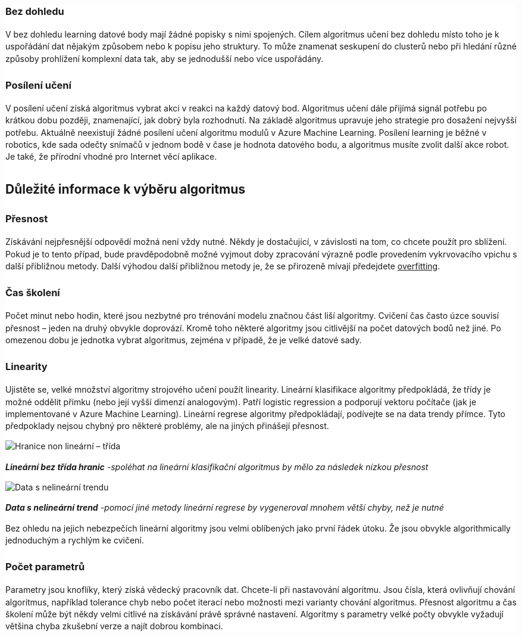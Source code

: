 ### <a name="unsupervised"></a>Bez dohledu
V bez dohledu learning datové body mají žádné popisky s nimi spojených. Cílem algoritmus učení bez dohledu místo toho je k uspořádání dat nějakým způsobem nebo k popisu jeho struktury. To může znamenat seskupení do clusterů nebo při hledání různé způsoby prohlížení komplexní data tak, aby se jednodušší nebo více uspořádány.

### <a name="reinforcement-learning"></a>Posílení učení
V posílení učení získá algoritmus vybrat akci v reakci na každý datový bod. Algoritmus učení dále přijímá signál potřebu po krátkou dobu později, znamenající, jak dobrý byla rozhodnutí.
Na základě algoritmus upravuje jeho strategie pro dosažení nejvyšší potřebu. Aktuálně neexistují žádné posílení učení algoritmu modulů v Azure Machine Learning. Posílení learning je běžné v robotics, kde sada odečty snímačů v jednom bodě v čase je hodnota datového bodu, a algoritmus musíte zvolit další akce robot. Je také, že přírodní vhodné pro Internet věcí aplikace.

## <a name="considerations-when-choosing-an-algorithm"></a>Důležité informace k výběru algoritmus
### <a name="accuracy"></a>Přesnost
Získávání nejpřesnější odpovědí možná není vždy nutné.
Někdy je dostačující, v závislosti na tom, co chcete použít pro sblížení. Pokud je to tento případ, bude pravděpodobně možné vyjmout doby zpracování výrazně podle provedením vykrvovacího vpichu s další přibližnou metody. Další výhodou další přibližnou metody je, že se přirozeně mívají předejdete [overfitting](https://youtu.be/DQWI1kvmwRg).

### <a name="training-time"></a>Čas školení
Počet minut nebo hodin, které jsou nezbytné pro trénování modelu značnou část liší algoritmy. Cvičení čas často úzce souvisí přesnost – jeden na druhý obvykle doprovází. Kromě toho některé algoritmy jsou citlivější na počet datových bodů než jiné.
Po omezenou dobu je jednotka vybrat algoritmus, zejména v případě, že je velké datové sady.

### <a name="linearity"></a>Linearity
Ujistěte se, velké množství algoritmy strojového učení použít linearity. Lineární klasifikace algoritmy předpokládá, že třídy je možné oddělit přímku (nebo její vyšší dimenzí analogovým). Patří logistic regression a podporují vektoru počítače (jak je implementované v Azure Machine Learning).
Lineární regrese algoritmy předpokládají, podívejte se na data trendy přímce. Tyto předpoklady nejsou chybný pro některé problémy, ale na jiných přinášejí přesnost.

![Hranice non lineární – třída][1]

***Lineární bez třída hranic*** *-spoléhat na lineární klasifikační algoritmus by mělo za následek nízkou přesnost*

![Data s nelineární trendu][2]

***Data s nelineární trend*** *-pomocí jiné metody lineární regrese by vygeneroval mnohem větší chyby, než je nutné*

Bez ohledu na jejich nebezpečích lineární algoritmy jsou velmi oblíbených jako první řádek útoku. Že jsou obvykle algorithmically jednoduchým a rychlým ke cvičení.

### <a name="number-of-parameters"></a>Počet parametrů
Parametry jsou knoflíky, který získá vědecký pracovník dat. Chcete-li při nastavování algoritmu. Jsou čísla, která ovlivňují chování algoritmus, například tolerance chyb nebo počet iterací nebo možnosti mezi varianty chování algoritmus. Přesnost algoritmu a čas školení může být někdy velmi citlivé na získávání právě správné nastavení. Algoritmy s parametry velké počty obvykle vyžadují většina chyba zkušební verze a najít dobrou kombinaci.


[initialize-model]: https://msdn.microsoft.com/library/azure/dn905812.aspx
[a-z-list]: https://msdn.microsoft.com/library/azure/dn906033.aspx
[1]: ./media/algorithm-choice/image1.png
[2]: ./media/algorithm-choice/image2.png
[3]: ./media/algorithm-choice/image3.png
[4]: ./media/algorithm-choice/image4.png
[5]: ./media/algorithm-choice/image5.png
[6]: ./media/algorithm-choice/image6.png
[7]: ./media/algorithm-choice/image7.png
[8]: ./media/algorithm-choice/image8.png
[9]: ./media/algorithm-choice/image9.png
[10]: ./media/algorithm-choice/image10.png